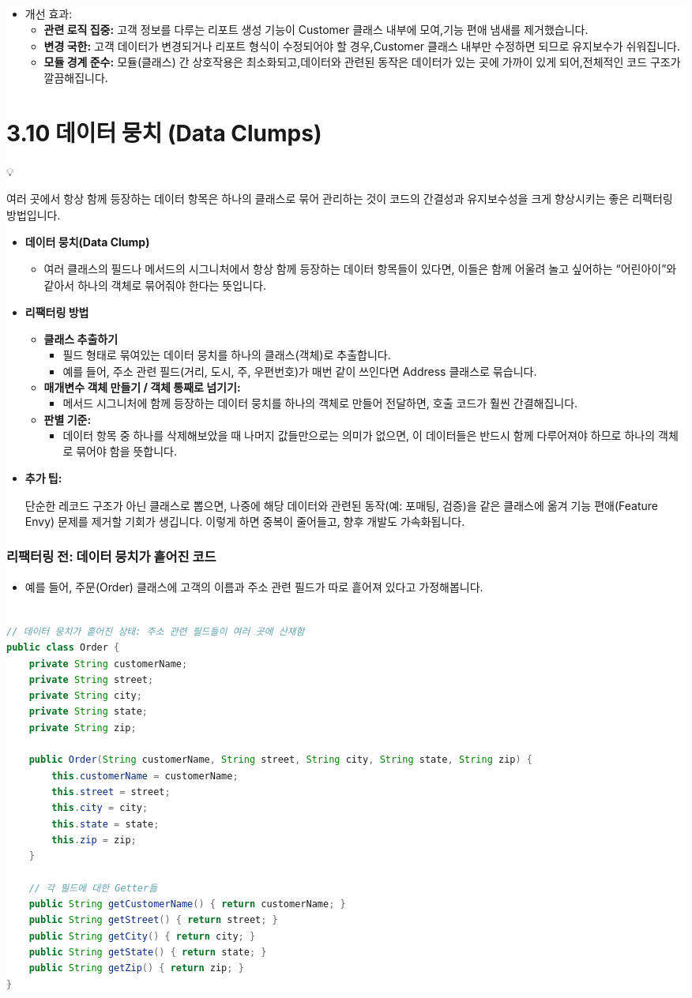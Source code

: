 - 개선 효과:
    - **관련 로직 집중:** 고객 정보를 다루는 리포트 생성 기능이 Customer 클래스 내부에 모여,기능 편애 냄새를 제거했습니다.
    - **변경 국한:** 고객 데이터가 변경되거나 리포트 형식이 수정되어야 할 경우,Customer 클래스 내부만 수정하면 되므로 유지보수가 쉬워집니다.
    - **모듈 경계 준수:** 모듈(클래스) 간 상호작용은 최소화되고,데이터와 관련된 동작은 데이터가 있는 곳에 가까이 있게 되어,전체적인 코드 구조가 깔끔해집니다.

# 3.10 데이터 뭉치 (Data Clumps)

<aside>
💡

여러 곳에서 항상 함께 등장하는 데이터 항목은 하나의 클래스로 묶어 관리하는 것이 코드의 간결성과 유지보수성을 크게 향상시키는 좋은 리팩터링 방법입니다.

</aside>

- **데이터 뭉치(Data Clump)**
    - 여러 클래스의 필드나 메서드의 시그니처에서 항상 함께 등장하는 데이터 항목들이 있다면, 이들은 함께 어울려 놀고 싶어하는 “어린아이”와 같아서 하나의 객체로 묶어줘야 한다는 뜻입니다.
- **리팩터링 방법**
    - **클래스 추출하기**
        - 필드 형태로 묶여있는 데이터 뭉치를 하나의 클래스(객체)로 추출합니다.
        - 예를 들어, 주소 관련 필드(거리, 도시, 주, 우편번호)가 매번 같이 쓰인다면 Address 클래스로 묶습니다.
    - **매개변수 객체 만들기 / 객체 통째로 넘기기:**
        - 메서드 시그니처에 함께 등장하는 데이터 뭉치를 하나의 객체로 만들어 전달하면, 호출 코드가 훨씬 간결해집니다.
    - **판별 기준:**
        - 데이터 항목 중 하나를 삭제해보았을 때 나머지 값들만으로는 의미가 없으면, 이 데이터들은 반드시 함께 다루어져야 하므로 하나의 객체로 묶어야 함을 뜻합니다.
- **추가 팁:**

  단순한 레코드 구조가 아닌 클래스로 뽑으면, 나중에 해당 데이터와 관련된 동작(예: 포매팅, 검증)을 같은 클래스에 옮겨 기능 편애(Feature Envy) 문제를 제거할 기회가 생깁니다. 이렇게 하면 중복이 줄어들고, 향후 개발도 가속화됩니다.


### **리팩터링 전: 데이터 뭉치가 흩어진 코드**

- 예를 들어, 주문(Order) 클래스에 고객의 이름과 주소 관련 필드가 따로 흩어져 있다고 가정해봅니다.

```java

// 데이터 뭉치가 흩어진 상태: 주소 관련 필드들이 여러 곳에 산재함
public class Order {
    private String customerName;
    private String street;
    private String city;
    private String state;
    private String zip;

    public Order(String customerName, String street, String city, String state, String zip) {
        this.customerName = customerName;
        this.street = street;
        this.city = city;
        this.state = state;
        this.zip = zip;
    }

    // 각 필드에 대한 Getter들
    public String getCustomerName() { return customerName; }
    public String getStreet() { return street; }
    public String getCity() { return city; }
    public String getState() { return state; }
    public String getZip() { return zip; }
}

```
